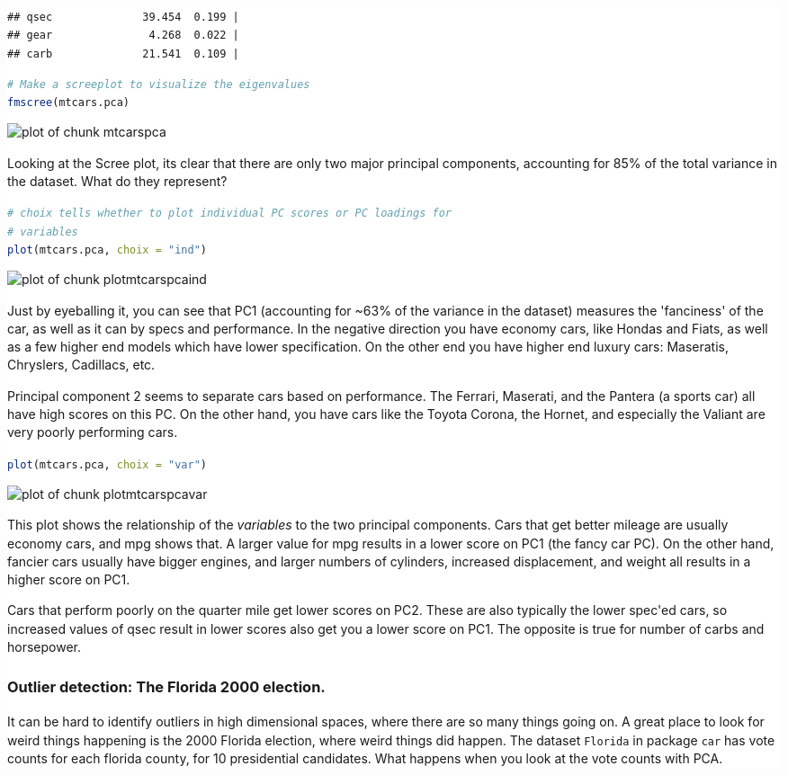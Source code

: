 ```
## qsec              39.454  0.199 |
## gear               4.268  0.022 |
## carb              21.541  0.109 |
```

```r
# Make a screeplot to visualize the eigenvalues
fmscree(mtcars.pca)
```

![plot of chunk mtcarspca](figure/mtcarspca.png) 

Looking at the Scree plot, its clear that there are only two major principal components, accounting for 85% of the total variance in the dataset. What do they represent?

```r
# choix tells whether to plot individual PC scores or PC loadings for
# variables
plot(mtcars.pca, choix = "ind")
```

![plot of chunk plotmtcarspcaind](figure/plotmtcarspcaind.png) 

Just by eyeballing it, you can see that PC1 (accounting for ~63% of the variance in the dataset) measures the 'fanciness' of the car, as well as it can by specs and performance. In the negative direction you have economy cars, like Hondas and Fiats, as well as a few higher end models which have lower specification. On the other end you have higher end luxury cars: Maseratis, Chryslers, Cadillacs, etc. 


Principal component 2 seems to separate cars based on performance. The Ferrari, Maserati, and the Pantera (a sports car) all have high scores on this PC. On the other hand, you have cars like the Toyota Corona, the Hornet, and especially the Valiant are very poorly performing cars. 


```r
plot(mtcars.pca, choix = "var")
```

![plot of chunk plotmtcarspcavar](figure/plotmtcarspcavar.png) 

This plot shows the relationship of the *variables* to the two principal components. Cars that get better mileage are usually economy cars, and mpg shows that. A larger value for mpg results in a lower score on PC1 (the fancy car PC). On the other hand, fancier cars usually have bigger engines, and larger numbers of cylinders, increased displacement, and weight all results in a higher score on PC1. 

Cars that perform poorly on the quarter mile get lower scores on PC2. These are also typically the lower spec'ed cars, so increased values of qsec result in lower scores also get you a lower score on PC1. The opposite is true for number of carbs and horsepower. 
### Outlier detection: The Florida 2000 election.
It can be hard to identify outliers in high dimensional spaces, where there are so many things going on. A great place to look for weird things happening is the 2000  Florida election, where weird things did happen. The dataset `Florida` in package `car` has vote counts for each florida county, for 10 presidential candidates. What happens when you look at the vote counts with PCA.  
